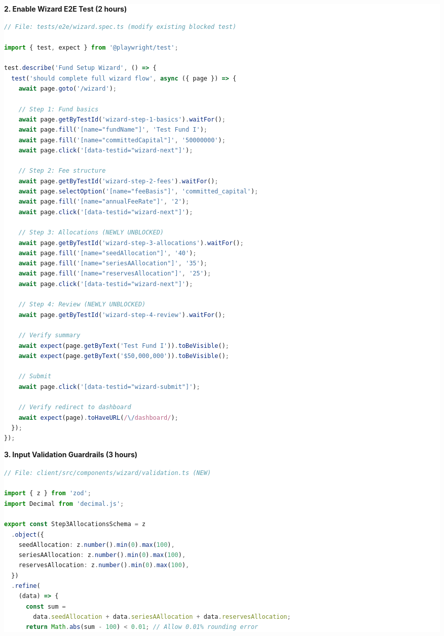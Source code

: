 **2. Enable Wizard E2E Test (2 hours)**

```typescript
// File: tests/e2e/wizard.spec.ts (modify existing blocked test)

import { test, expect } from '@playwright/test';

test.describe('Fund Setup Wizard', () => {
  test('should complete full wizard flow', async ({ page }) => {
    await page.goto('/wizard');

    // Step 1: Fund basics
    await page.getByTestId('wizard-step-1-basics').waitFor();
    await page.fill('[name="fundName"]', 'Test Fund I');
    await page.fill('[name="committedCapital"]', '50000000');
    await page.click('[data-testid="wizard-next"]');

    // Step 2: Fee structure
    await page.getByTestId('wizard-step-2-fees').waitFor();
    await page.selectOption('[name="feeBasis"]', 'committed_capital');
    await page.fill('[name="annualFeeRate"]', '2');
    await page.click('[data-testid="wizard-next"]');

    // Step 3: Allocations (NEWLY UNBLOCKED)
    await page.getByTestId('wizard-step-3-allocations').waitFor();
    await page.fill('[name="seedAllocation"]', '40');
    await page.fill('[name="seriesAAllocation"]', '35');
    await page.fill('[name="reservesAllocation"]', '25');
    await page.click('[data-testid="wizard-next"]');

    // Step 4: Review (NEWLY UNBLOCKED)
    await page.getByTestId('wizard-step-4-review').waitFor();

    // Verify summary
    await expect(page.getByText('Test Fund I')).toBeVisible();
    await expect(page.getByText('$50,000,000')).toBeVisible();

    // Submit
    await page.click('[data-testid="wizard-submit"]');

    // Verify redirect to dashboard
    await expect(page).toHaveURL(/\/dashboard/);
  });
});
```

**3. Input Validation Guardrails (3 hours)**

```typescript
// File: client/src/components/wizard/validation.ts (NEW)

import { z } from 'zod';
import Decimal from 'decimal.js';

export const Step3AllocationsSchema = z
  .object({
    seedAllocation: z.number().min(0).max(100),
    seriesAAllocation: z.number().min(0).max(100),
    reservesAllocation: z.number().min(0).max(100),
  })
  .refine(
    (data) => {
      const sum =
        data.seedAllocation + data.seriesAAllocation + data.reservesAllocation;
      return Math.abs(sum - 100) < 0.01; // Allow 0.01% rounding error
```